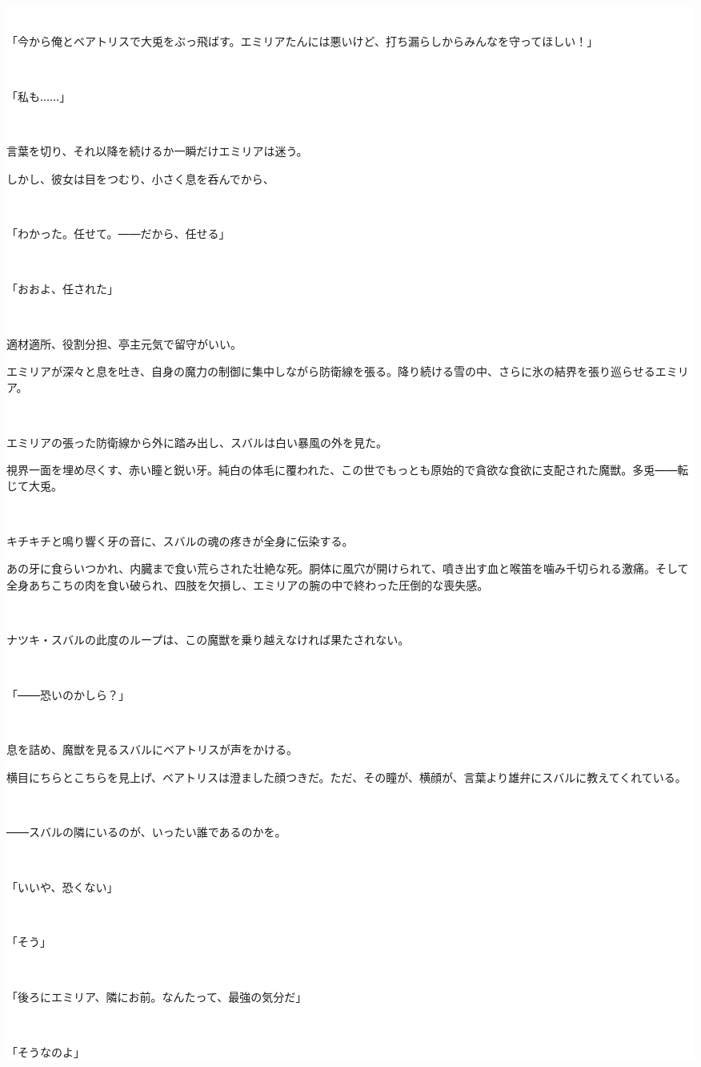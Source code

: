 　

「今から俺とベアトリスで大兎をぶっ飛ばす。エミリアたんには悪いけど、打ち漏らしからみんなを守ってほしい！」

　

「私も……」

　

言葉を切り、それ以降を続けるか一瞬だけエミリアは迷う。

しかし、彼女は目をつむり、小さく息を呑んでから、

　

「わかった。任せて。――だから、任せる」

　

「おおよ、任された」

　

適材適所、役割分担、亭主元気で留守がいい。

エミリアが深々と息を吐き、自身の魔力の制御に集中しながら防衛線を張る。降り続ける雪の中、さらに氷の結界を張り巡らせるエミリア。

　

エミリアの張った防衛線から外に踏み出し、スバルは白い暴風の外を見た。

視界一面を埋め尽くす、赤い瞳と鋭い牙。純白の体毛に覆われた、この世でもっとも原始的で貪欲な食欲に支配された魔獣。多兎――転じて大兎。

　

キチキチと鳴り響く牙の音に、スバルの魂の疼きが全身に伝染する。

あの牙に食らいつかれ、内臓まで食い荒らされた壮絶な死。胴体に風穴が開けられて、噴き出す血と喉笛を噛み千切られる激痛。そして全身あちこちの肉を食い破られ、四肢を欠損し、エミリアの腕の中で終わった圧倒的な喪失感。

　

ナツキ・スバルの此度のループは、この魔獣を乗り越えなければ果たされない。

　

「――恐いのかしら？」

　

息を詰め、魔獣を見るスバルにベアトリスが声をかける。

横目にちらとこちらを見上げ、ベアトリスは澄ました顔つきだ。ただ、その瞳が、横顔が、言葉より雄弁にスバルに教えてくれている。

　

――スバルの隣にいるのが、いったい誰であるのかを。

　

「いいや、恐くない」

　

「そう」

　

「後ろにエミリア、隣にお前。なんたって、最強の気分だ」

　

「そうなのよ」
